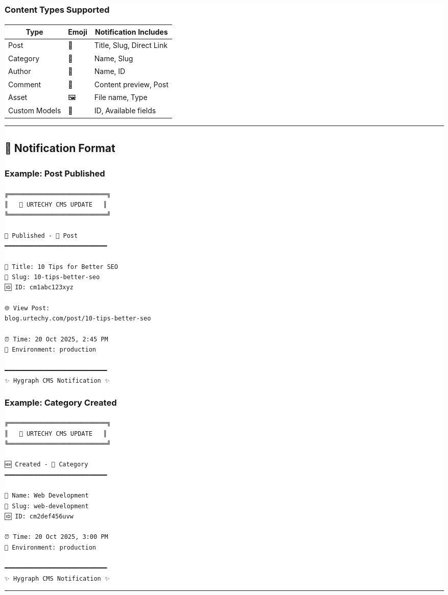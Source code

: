 ### Content Types Supported

| Type          | Emoji | Notification Includes    |
| ------------- | ----- | ------------------------ |
| Post          | 📰    | Title, Slug, Direct Link |
| Category      | 📁    | Name, Slug               |
| Author        | 👤    | Name, ID                 |
| Comment       | 💬    | Content preview, Post    |
| Asset         | 🖼️    | File name, Type          |
| Custom Models | 📄    | ID, Available fields     |

---

## 💬 Notification Format

### Example: Post Published

```
╔═══════════════════════════╗
║   🚀 URTECHY CMS UPDATE   ║
╚═══════════════════════════╝

🚀 Published - 📰 Post
━━━━━━━━━━━━━━━━━━━━━━━━━━━━

📌 Title: 10 Tips for Better SEO
🔗 Slug: 10-tips-better-seo
🆔 ID: cm1abc123xyz

🌐 View Post:
blog.urtechy.com/post/10-tips-better-seo

⏰ Time: 20 Oct 2025, 2:45 PM
🔧 Environment: production

━━━━━━━━━━━━━━━━━━━━━━━━━━━━
✨ Hygraph CMS Notification ✨
```

### Example: Category Created

```
╔═══════════════════════════╗
║   🚀 URTECHY CMS UPDATE   ║
╚═══════════════════════════╝

🆕 Created - 📁 Category
━━━━━━━━━━━━━━━━━━━━━━━━━━━━

📌 Name: Web Development
🔗 Slug: web-development
🆔 ID: cm2def456uvw

⏰ Time: 20 Oct 2025, 3:00 PM
🔧 Environment: production

━━━━━━━━━━━━━━━━━━━━━━━━━━━━
✨ Hygraph CMS Notification ✨
```

---